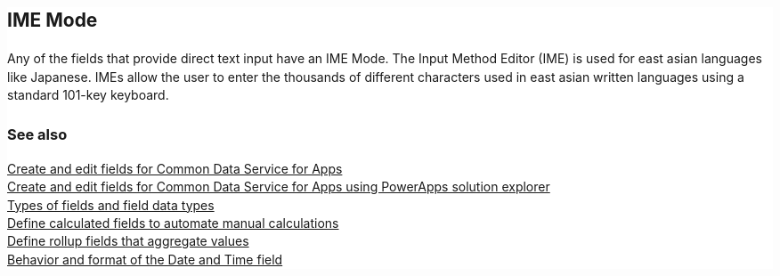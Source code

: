 ## IME Mode

Any of the fields that provide direct text input have an IME Mode. The Input Method Editor (IME) is used for east asian languages like Japanese. IMEs allow the user to enter the thousands of different characters used in east asian written languages using a standard 101-key keyboard.



### See also  
[Create and edit fields for Common Data Service for Apps](create-edit-fields.md)<br />
[Create and edit fields for Common Data Service for Apps using PowerApps solution explorer](create-edit-field-solution-explorer.md)<br />
[Types of fields and field data types](types-of-fields.md)<br />
[Define calculated fields to automate manual calculations](define-calculated-fields.md)<br />
[Define rollup fields that aggregate values](define-rollup-fields.md)<br />
[Behavior and format of the Date and Time field](behavior-format-date-time-field.md)
